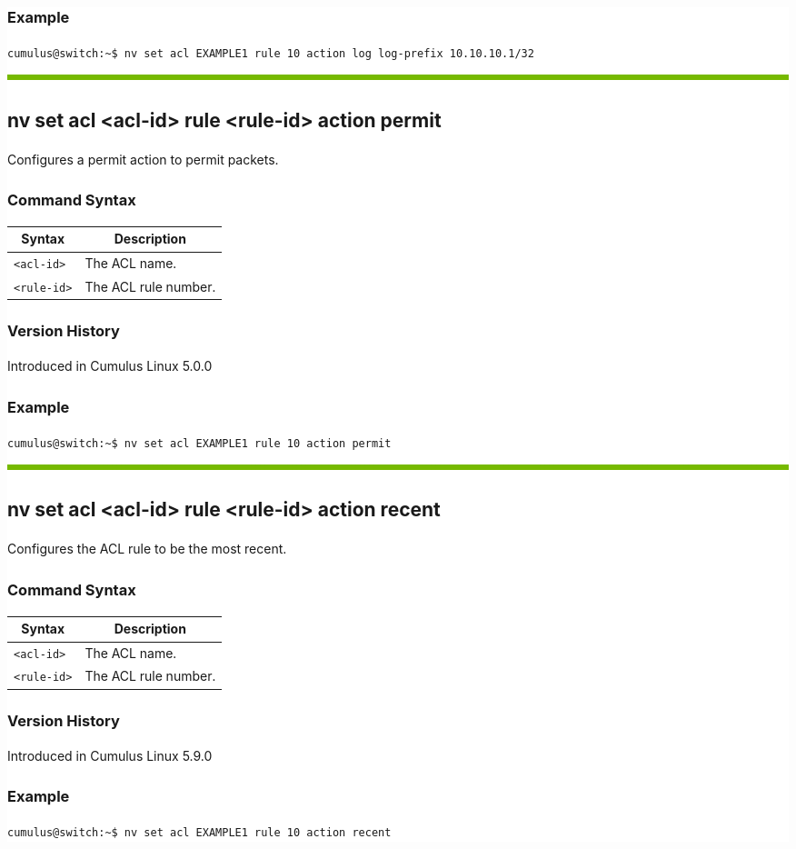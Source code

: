 ### Example

```
cumulus@switch:~$ nv set acl EXAMPLE1 rule 10 action log log-prefix 10.10.10.1/32
```

<HR STYLE="BORDER: DASHED RGB(118,185,0) 0.5PX;BACKGROUND-COLOR: RGB(118,185,0);HEIGHT: 4.0PX;"/>

## <h>nv set acl \<acl-id\> rule \<rule-id\> action permit</h>

Configures a permit action to permit packets.

### Command Syntax

| Syntax |  Description   |
| ---------  | -------------- |
| `<acl-id>` |   The ACL name. |
| `<rule-id>` |  The ACL rule number. |

### Version History

Introduced in Cumulus Linux 5.0.0

### Example

```
cumulus@switch:~$ nv set acl EXAMPLE1 rule 10 action permit
```

<HR STYLE="BORDER: DASHED RGB(118,185,0) 0.5PX;BACKGROUND-COLOR: RGB(118,185,0);HEIGHT: 4.0PX;"/>

## <h>nv set acl \<acl-id\> rule \<rule-id\> action recent</h>

Configures the ACL rule to be the most recent.

### Command Syntax

| Syntax |  Description   |
| ---------  | -------------- |
| `<acl-id>` |   The ACL name. |
| `<rule-id>` |  The ACL rule number. |

### Version History

Introduced in Cumulus Linux 5.9.0

### Example

```
cumulus@switch:~$ nv set acl EXAMPLE1 rule 10 action recent
```
